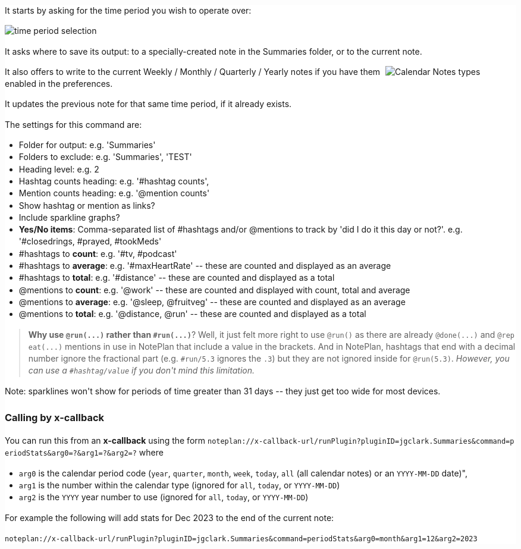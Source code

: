 It starts by asking for the time period you wish to operate over:

![time period selection](time-period-selection.png)

It asks where to save its output: to a specially-created note in the Summaries folder, or to the current note.

<img alt="Calendar Notes types" src="calendar-notes@2x.jpg" width="220px" align="right" />
It also offers to write to the current Weekly / Monthly / Quarterly / Yearly notes if you have them enabled in the preferences.

It  updates the previous note for that same time period, if it already exists.

The settings for this command are:
- Folder for output: e.g. 'Summaries'
- Folders to exclude: e.g. 'Summaries', 'TEST'
- Heading level: e.g. 2
- Hashtag counts heading: e.g. '#hashtag counts',
- Mention counts heading: e.g. '@mention counts'
- Show hashtag or mention as links?
- Include sparkline graphs?
- **Yes/No items**: Comma-separated list of #hashtags and/or @mentions to track by 'did I do it this day or not?'. e.g. '#closedrings, #prayed, #tookMeds'
- #hashtags to **count**: e.g. '#tv, #podcast'
- #hashtags to **average**: e.g. '#maxHeartRate' -- these are counted and displayed as an average
- #hashtags to **total**: e.g. '#distance' -- these are counted and displayed as a total
- @mentions to **count**: e.g. '@work' -- these are counted and displayed with count, total and average
- @mentions to **average**: e.g. '@sleep, @fruitveg' -- these are counted and displayed as an average
- @mentions to **total**: e.g. '@distance, @run' -- these are counted and displayed as a total

> **Why use `@run(...)` rather than `#run(...)`**? Well, it just felt more right to use `@run()` as there are already `@done(...)` and `@repeat(...)` mentions in use in NotePlan that include a value in the brackets. And in NotePlan, hashtags that end with a decimal number ignore the fractional part (e.g. `#run/5.3` ignores the `.3`) but they are not ignored inside for `@run(5.3)`.  _However, you can use a `#hashtag/value` if you don't mind this limitation._

Note: sparklines won't show for periods of time greater than 31 days -- they just get too wide for most devices.

### Calling by x-callback
You can run this from an **x-callback**  using the form `noteplan://x-callback-url/runPlugin?pluginID=jgclark.Summaries&command=periodStats&arg0=?&arg1=?&arg2=?` where
- `arg0` is the calendar period code (`year`, `quarter`, `month`, `week`, `today`, `all` (all calendar notes) or an `YYYY-MM-DD` date)",
- `arg1` is the number within the calendar type (ignored for `all`, `today`, or `YYYY-MM-DD`)
- `arg2` is the `YYYY` year number to use (ignored for `all`, `today`, or `YYYY-MM-DD`)

For example the following will add stats for Dec 2023 to the end of the current note:
```
noteplan://x-callback-url/runPlugin?pluginID=jgclark.Summaries&command=periodStats&arg0=month&arg1=12&arg2=2023
```
